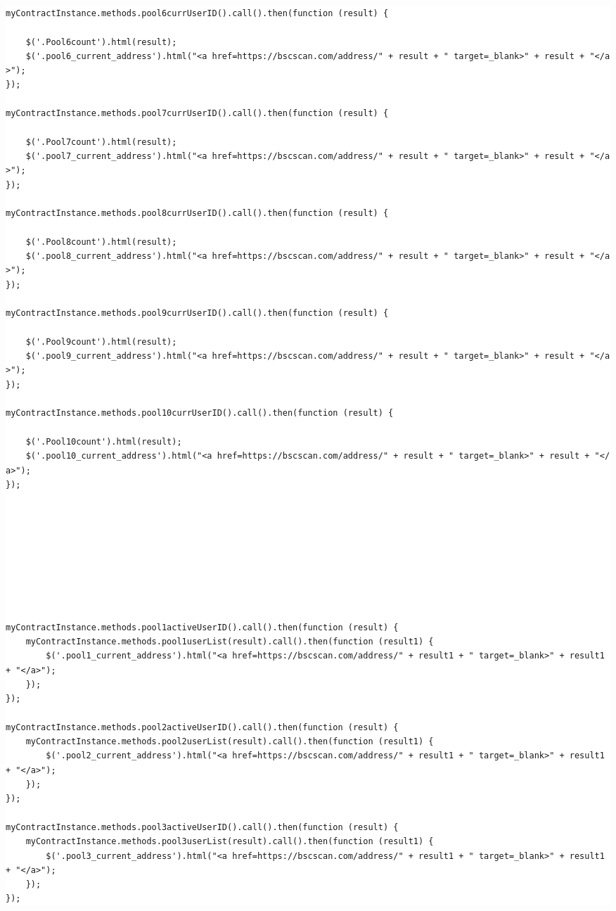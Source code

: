     myContractInstance.methods.pool6currUserID().call().then(function (result) {

        $('.Pool6count').html(result);
        $('.pool6_current_address').html("<a href=https://bscscan.com/address/" + result + " target=_blank>" + result + "</a>");
    });

    myContractInstance.methods.pool7currUserID().call().then(function (result) {

        $('.Pool7count').html(result);
        $('.pool7_current_address').html("<a href=https://bscscan.com/address/" + result + " target=_blank>" + result + "</a>");
    });

    myContractInstance.methods.pool8currUserID().call().then(function (result) {

        $('.Pool8count').html(result);
        $('.pool8_current_address').html("<a href=https://bscscan.com/address/" + result + " target=_blank>" + result + "</a>");
    });

    myContractInstance.methods.pool9currUserID().call().then(function (result) {

        $('.Pool9count').html(result);
        $('.pool9_current_address').html("<a href=https://bscscan.com/address/" + result + " target=_blank>" + result + "</a>");
    });

    myContractInstance.methods.pool10currUserID().call().then(function (result) {

        $('.Pool10count').html(result);
        $('.pool10_current_address').html("<a href=https://bscscan.com/address/" + result + " target=_blank>" + result + "</a>");
    });









    myContractInstance.methods.pool1activeUserID().call().then(function (result) {
        myContractInstance.methods.pool1userList(result).call().then(function (result1) {
            $('.pool1_current_address').html("<a href=https://bscscan.com/address/" + result1 + " target=_blank>" + result1 + "</a>");
        });
    });

    myContractInstance.methods.pool2activeUserID().call().then(function (result) {
        myContractInstance.methods.pool2userList(result).call().then(function (result1) {
            $('.pool2_current_address').html("<a href=https://bscscan.com/address/" + result1 + " target=_blank>" + result1 + "</a>");
        });
    });

    myContractInstance.methods.pool3activeUserID().call().then(function (result) {
        myContractInstance.methods.pool3userList(result).call().then(function (result1) {
            $('.pool3_current_address').html("<a href=https://bscscan.com/address/" + result1 + " target=_blank>" + result1 + "</a>");
        });
    });
